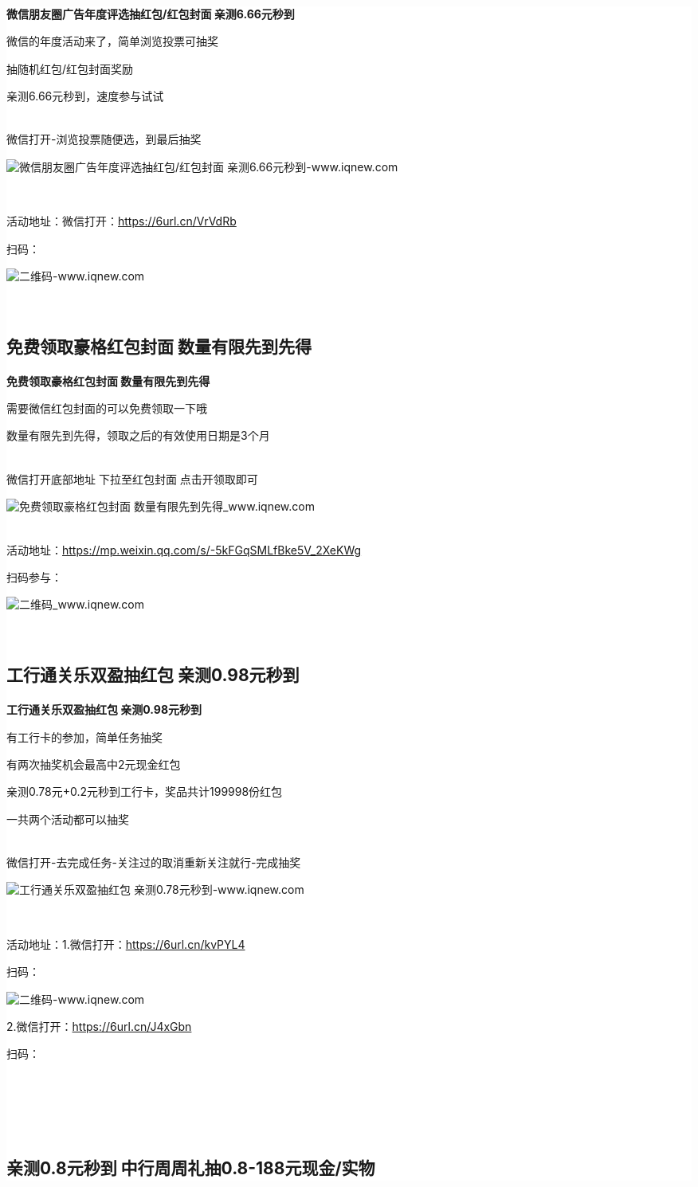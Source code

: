 <p><strong>微信朋友圈广告年度评选抽红包/红包封面 亲测6.66元秒到</strong></p>
<p>微信的年度活动来了，简单浏览投票可抽奖</p>
<p>抽随机红包/红包封面奖励</p>
<p>亲测6.66元秒到，速度参与试试</p>
<p><br>微信打开-浏览投票随便选，到最后抽奖</p>
<p><img alt="微信朋友圈广告年度评选抽红包/红包封面 亲测6.66元秒到-www.iqnew.com" src="https://image.smallfawn.work/?url=https://img.iqnew.com/d/file/p/2025/01/13/f64b239673f601cbdd18f09c689942ef.jpg" style="width: 645px; *//* height: 711px;" referrerpolicy="no-referrer"></p>
<p>&nbsp;</p>
<p>活动地址：微信打开：<a target="_blank" href="https://6url.cn/VrVdRb">https://6url.cn/VrVdRb</a></p>
<p>扫码：</p>
<p><img alt="二维码-www.iqnew.com" src="https://image.smallfawn.work/?url=https://img.iqnew.com/d/file/p/2025/01/13/05930bf5d721f3319da07525010932bf.jpg" style="width: 194px; *//* height: 196px;" referrerpolicy="no-referrer"></p><br>
                    
                    
                

## 免费领取豪格红包封面 数量有限先到先得

<p><strong>免费领取豪格红包封面 数量有限先到先得</strong></p>
<p>需要微信红包封面的可以免费领取一下哦</p>
<p>数量有限先到先得，领取之后的有效使用日期是3个月</p>
<p><br>微信打开底部地址 下拉至红包封面 点击开领取即可</p>
<p><img alt="免费领取豪格红包封面 数量有限先到先得_www.iqnew.com" src="https://image.smallfawn.work/?url=https://img.iqnew.com/d/file/p/2025/01/13/5896e25588a01d14df73c1165af19680.jpg" style="width: 650px; *//* height: 715px;" referrerpolicy="no-referrer"></p>
<p><br>活动地址：<a target="_blank" href="https://mp.weixin.qq.com/s/-5kFGqSMLfBke5V_2XeKWg">https://mp.weixin.qq.com/s/-5kFGqSMLfBke5V_2XeKWg</a></p>
<p>扫码参与：</p>
<p><img alt="二维码_www.iqnew.com" src="https://image.smallfawn.work/?url=https://img.iqnew.com/d/file/p/2025/01/13/f5351f1de742b566bc99092bc05cad0b.jpg" style="width: 220px; *//* height: 219px;" referrerpolicy="no-referrer"></p><br>
                    
                    
                

## 工行通关乐双盈抽红包 亲测0.98元秒到

<p><strong>工行通关乐双盈抽红包 亲测0.98元秒到</strong></p>
<p>有工行卡的参加，简单任务抽奖</p>
<p>有两次抽奖机会最高中2元现金红包</p>
<p>亲测0.78元+0.2元秒到工行卡，奖品共计199998份红包</p>
<p>一共两个活动都可以抽奖</p>
<p><br>微信打开-去完成任务-关注过的取消重新关注就行-完成抽奖</p>
<p><img alt="工行通关乐双盈抽红包 亲测0.78元秒到-www.iqnew.com" src="https://image.smallfawn.work/?url=https://img.iqnew.com/d/file/p/2025/01/13/65c7ab00780b3d7315ca9cb3d40b4e2a.jpg" style="width: 645px; *//* height: 711px;" referrerpolicy="no-referrer"></p>
<p>&nbsp;</p>
<p>活动地址：1.微信打开：<a target="_blank" href="https://6url.cn/kvPYL4">https://6url.cn/kvPYL4</a></p>
<p>扫码：</p>
<p><img alt="二维码-www.iqnew.com" src="https://image.smallfawn.work/?url=https://img.iqnew.com/d/file/p/2025/01/13/06570ba9c9c2dfaafb226c7cb17a15e6.jpg" style="width: 194px; *//* height: 201px;" referrerpolicy="no-referrer"></p>
<p>2.微信打开：<a target="_blank" href="https://6url.cn/J4xGbn">https://6url.cn/J4xGbn</a></p>
<p>扫码：</p>
<p><img alt="" src="https://image.smallfawn.work/?url=https://img.iqnew.com/d/file/p/2025/01/13/4a4ce5a351ab5a5cd9be94bd28ec1a2f.jpg" style="width: 194px; *//* height: 195px;" referrerpolicy="no-referrer"><br>&nbsp;</p><br>
                    
                    
                

## 亲测0.8元秒到 中行周周礼抽0.8-188元现金/实物
